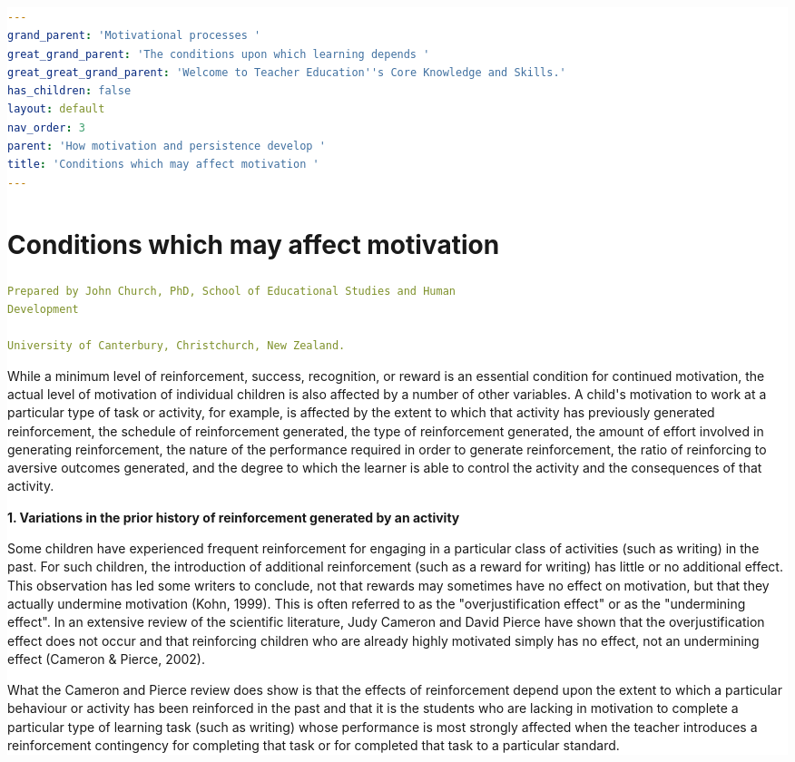 ```yaml
---
grand_parent: 'Motivational processes '
great_grand_parent: 'The conditions upon which learning depends '
great_great_grand_parent: 'Welcome to Teacher Education''s Core Knowledge and Skills.'
has_children: false
layout: default
nav_order: 3
parent: 'How motivation and persistence develop '
title: 'Conditions which may affect motivation '
---
```

# Conditions which may affect motivation


```yaml
Prepared by John Church, PhD, School of Educational Studies and Human
Development

University of Canterbury, Christchurch, New Zealand.
```


While a minimum level of reinforcement, success, recognition, or reward
is an essential condition for continued motivation, the actual level of
motivation of individual children is also affected by a number of other
variables. A child's motivation to work at a particular type of task or
activity, for example, is affected by the extent to which that activity
has previously generated reinforcement, the schedule of reinforcement
generated, the type of reinforcement generated, the amount of effort
involved in generating reinforcement, the nature of the performance
required in order to generate reinforcement, the ratio of reinforcing to
aversive outcomes generated, and the degree to which the learner is able
to control the activity and the consequences of that activity.

**1. Variations in the prior history of reinforcement generated by an
activity**

Some children have experienced frequent reinforcement for engaging in a
particular class of activities (such as writing) in the past. For such
children, the introduction of additional reinforcement (such as a reward
for writing) has little or no additional effect. This observation has
led some writers to conclude, not that rewards may sometimes have no
effect on motivation, but that they actually undermine motivation (Kohn,
1999). This is often referred to as the "overjustification effect" or as
the "undermining effect". In an extensive review of the scientific
literature, Judy Cameron and David Pierce have shown that the
overjustification effect does not occur and that reinforcing children
who are already highly motivated simply has no effect, not an
undermining effect (Cameron & Pierce, 2002).

What the Cameron and Pierce review does show is that the effects of
reinforcement depend upon the extent to which a particular behaviour or
activity has been reinforced in the past and that it is the students who
are lacking in motivation to complete a particular type of learning task
(such as writing) whose performance is most strongly affected when the
teacher introduces a reinforcement contingency for completing that task
or for completed that task to a particular standard.
